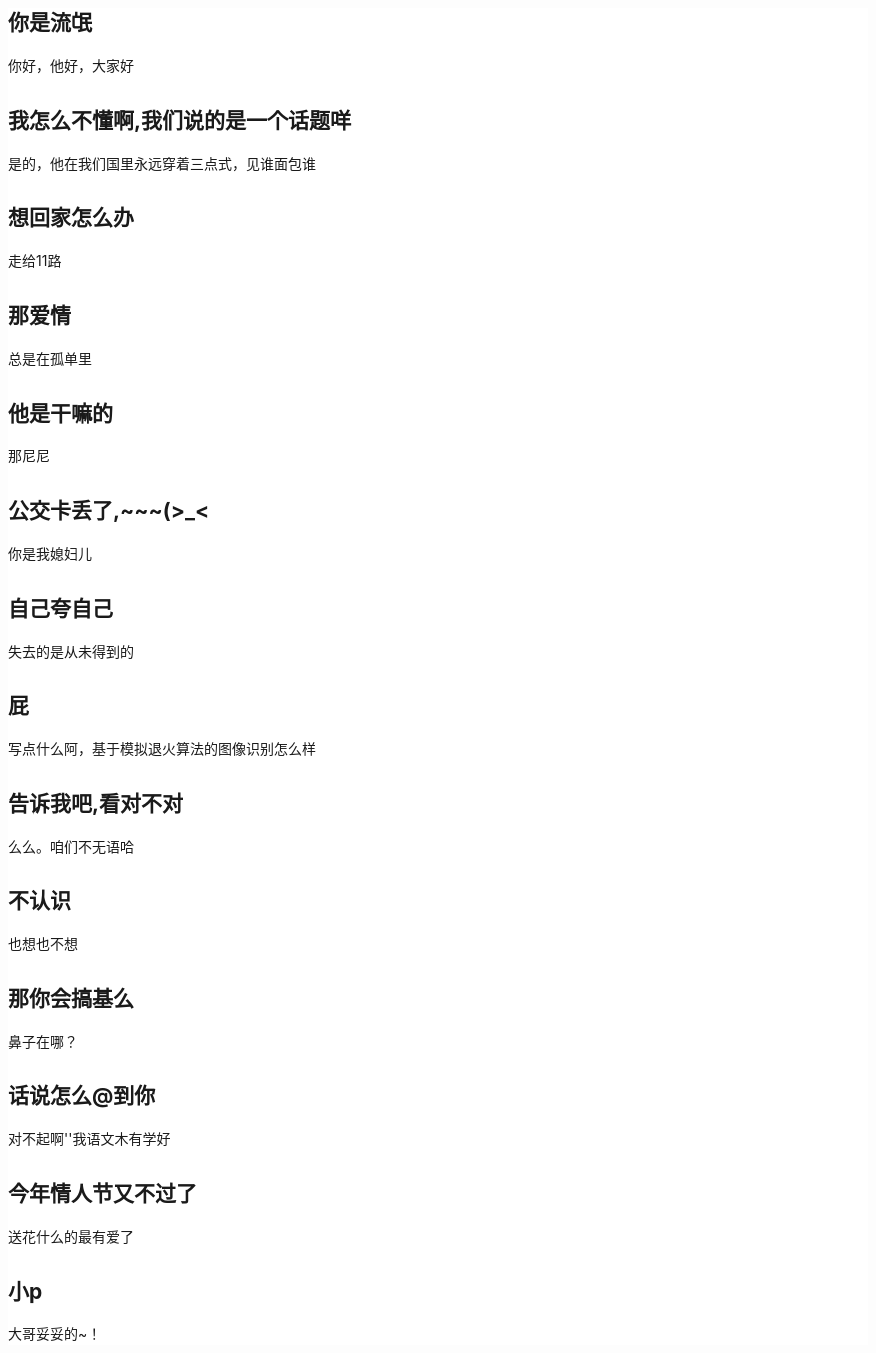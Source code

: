 ## 你是流氓
你好，他好，大家好

## 我怎么不懂啊,我们说的是一个话题咩
是的，他在我们国里永远穿着三点式，见谁面包谁

## 想回家怎么办
走给11路

## 那爱情
总是在孤单里

## 他是干嘛的
那尼尼

## 公交卡丢了,~~~(>_<
你是我媳妇儿

## 自己夸自己
失去的是从未得到的

## 屁
写点什么阿，基于模拟退火算法的图像识别怎么样

## 告诉我吧,看对不对
么么。咱们不无语哈

## 不认识
也想也不想

## 那你会搞基么
鼻子在哪？

## 话说怎么@到你
对不起啊''我语文木有学好

## 今年情人节又不过了
送花什么的最有爱了

## 小p
大哥妥妥的~！
